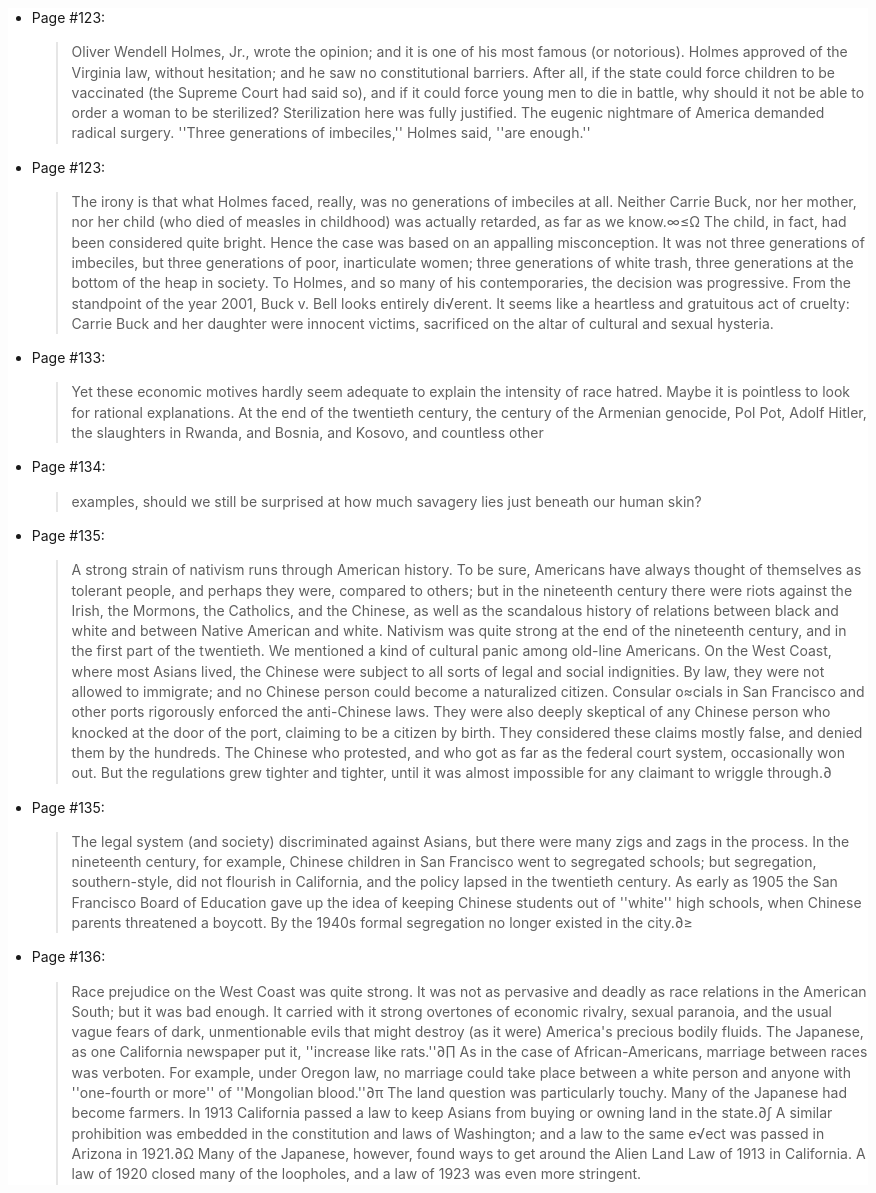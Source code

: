  * Page #123:
   > Oliver  Wendell  Holmes,  Jr.,  wrote  the  opinion;  and  it  is  one  of  his  most famous (or notorious). Holmes approved of the Virginia law, without hesitation; and he saw no constitutional barriers. After all, if the state could force children to be vaccinated (the Supreme Court had said so), and if it could force young men to die in battle, why should it not be able to order a woman to be sterilized? Sterilization here was fully justified. The eugenic nightmare of America demanded  radical  surgery.  ''Three  generations  of  imbeciles,''  Holmes  said, ''are enough.''

 * Page #123:
   > The  irony  is  that  what  Holmes  faced,  really,  was  no  generations  of  imbeciles at all. Neither Carrie Buck, nor her mother, nor her child (who died of measles in childhood) was actually retarded, as far as we know.∞≤Ω The child, in fact, had been considered quite bright. Hence the case was based on an appalling misconception. It was not three generations of imbeciles, but three generations of poor, inarticulate women; three generations of white trash, three generations  at  the  bottom  of  the  heap  in  society.  To  Holmes,  and  so  many  of  his contemporaries, the decision was progressive. From the standpoint of the year 2001,  Buck  v.  Bell  looks  entirely  di√erent.  It  seems  like  a  heartless  and  gratuitous  act  of  cruelty:  Carrie  Buck  and  her  daughter  were  innocent  victims, sacrificed on the altar of cultural and sexual hysteria.

 * Page #133:
   > Yet these economic motives hardly seem adequate to explain the intensity of race hatred. Maybe it is pointless to look for rational explanations. At the end of the twentieth century, the century of the Armenian genocide, Pol Pot, Adolf Hitler, the slaughters in Rwanda, and Bosnia, and Kosovo, and countless other

 * Page #134:
   > examples, should we still be surprised at how much savagery lies just beneath our human skin?

 * Page #135:
   > A strong strain of nativism runs through American history. To be sure, Americans  have  always  thought  of  themselves  as  tolerant  people,  and  perhaps  they were, compared to others; but in the nineteenth century there were riots against the  Irish,  the  Mormons,  the  Catholics,  and  the  Chinese,  as  well  as  the  scandalous history of relations between black and white and between Native American and white. Nativism was quite strong at the end of the nineteenth century, and  in  the  first  part  of  the  twentieth.  We  mentioned  a  kind  of  cultural  panic among old-line Americans. On the West Coast, where most Asians lived, the Chinese were subject to all sorts of legal and social indignities. By law, they were not allowed to immigrate; and no Chinese person could become a naturalized citizen. Consular o≈cials in San Francisco and other ports rigorously enforced the anti-Chinese laws. They were also deeply skeptical of any Chinese person who knocked at the door of the port, claiming to be a citizen by birth. They considered these claims mostly false, and denied them by the hundreds. The Chinese who protested, and who got as far as the federal court system, occasionally won out. But the regulations grew tighter and tighter, until it was almost impossible for any claimant to wriggle through.∂

 * Page #135:
   > The legal system (and society) discriminated against Asians, but there were many  zigs  and  zags  in  the  process.  In  the  nineteenth  century,  for  example, Chinese children in San Francisco went to segregated schools; but segregation, southern-style,  did  not  flourish  in  California,  and  the  policy  lapsed  in  the twentieth century. As early as 1905 the San Francisco Board of Education gave up  the  idea  of  keeping  Chinese  students  out  of  ''white''  high  schools,  when Chinese  parents  threatened  a  boycott.  By  the  1940s  formal  segregation  no longer existed in the city.∂≥

 * Page #136:
   > Race prejudice on the West Coast was quite strong. It was not as pervasive and deadly as race relations in the American South; but it was bad enough. It carried with it strong overtones of economic rivalry, sexual paranoia, and the usual vague fears of dark, unmentionable evils that might destroy (as it were) America's precious bodily fluids. The Japanese, as one California newspaper put  it,  ''increase  like  rats.''∂∏  As  in  the  case  of  African-Americans,  marriage between races was verboten. For example, under Oregon law, no marriage could take  place  between  a  white  person  and  anyone  with  ''one-fourth  or  more''  of ''Mongolian blood.''∂π The land question was particularly touchy. Many of the Japanese had become farmers. In 1913 California passed a law to keep Asians from buying or owning land in the state.∂∫ A similar prohibition was embedded in  the  constitution  and  laws  of  Washington;  and  a  law  to  the  same  e√ect  was passed in Arizona in 1921.∂Ω Many of the Japanese, however, found ways to get around the Alien Land Law of 1913 in California. A law of 1920 closed many of the loopholes, and a law of 1923 was even more stringent.
